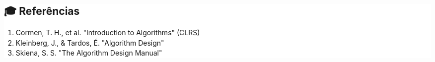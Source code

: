 
## 🎓 Referências

1. Cormen, T. H., et al. "Introduction to Algorithms" (CLRS)
2. Kleinberg, J., & Tardos, É. "Algorithm Design"
3. Skiena, S. S. "The Algorithm Design Manual"
